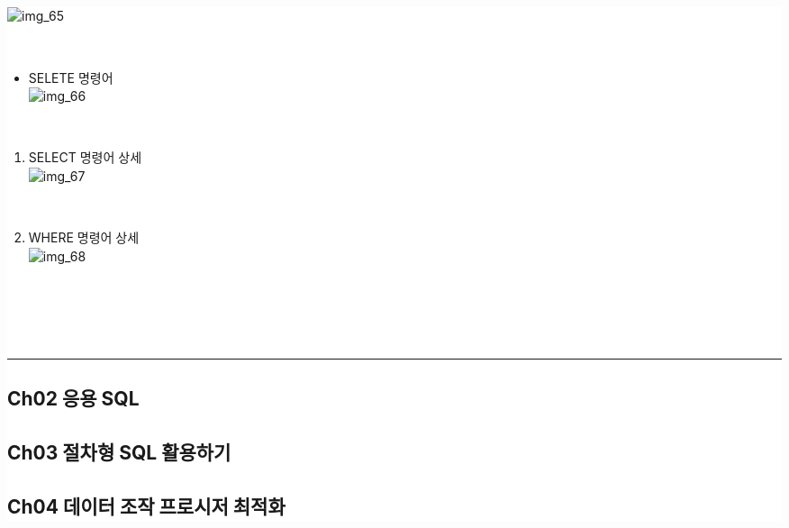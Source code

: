 ![img_65](https://user-images.githubusercontent.com/105165938/179660290-749d1fe4-0287-44be-a7b9-1996fad78040.png)<br>

<br>

* SELETE 명령어<br>
![img_66](https://user-images.githubusercontent.com/105165938/179662153-0cad89b2-5ea7-4810-b5ec-0f3e27b438d2.png)<br>

<br>

1. SELECT 명령어 상세<br>
    ![img_67](https://user-images.githubusercontent.com/105165938/179662418-7e88e0ee-79e9-4b31-ba2b-a696f88e2fa5.png)<br>

    <br>

2. WHERE 명령어 상세<br>
    ![img_68](https://user-images.githubusercontent.com/105165938/179662606-c1990550-4eb1-4537-b7f5-8b8c19a5da4d.png)<br>

    <br>



<br><br>
<hr>

## Ch02 응용 SQL 
###

## Ch03 절차형 SQL 활용하기
###

## Ch04 데이터 조작 프로시저 최적화
###